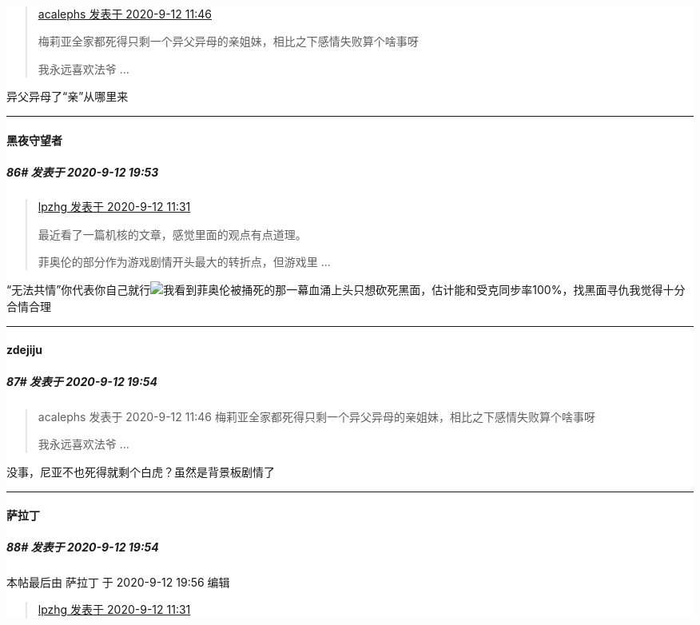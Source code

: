 

<blockquote><a href="httphttps://bbs.saraba1st.com/2b/forum.php?mod=redirect&amp;goto=findpost&amp;pid=48712989&amp;ptid=1938844" target="_blank">acalephs 发表于 2020-9-12 11:46</a>

梅莉亚全家都死得只剩一个异父异母的亲姐妹，相比之下感情失败算个啥事呀

我永远喜欢法爷 ...</blockquote>
异父异母了“亲”从哪里来







*****

####  黑夜守望者  
##### 86#       发表于 2020-9-12 19:53



<blockquote><a href="httphttps://bbs.saraba1st.com/2b/forum.php?mod=redirect&amp;goto=findpost&amp;pid=48712902&amp;ptid=1938844" target="_blank">lpzhg 发表于 2020-9-12 11:31</a>

最近看了一篇机核的文章，感觉里面的观点有点道理。

菲奥伦的部分作为游戏剧情开头最大的转折点，但游戏里 ...</blockquote>
“无法共情”你代表你自己就行<img src="https://static.saraba1st.com/image/smiley/face2017/004.gif" referrerpolicy="no-referrer">我看到菲奥伦被捅死的那一幕血涌上头只想砍死黑面，估计能和受克同步率100%，找黑面寻仇我觉得十分合情合理







*****

####  zdejiju  
##### 87#       发表于 2020-9-12 19:54



<blockquote>acalephs 发表于 2020-9-12 11:46
梅莉亚全家都死得只剩一个异父异母的亲姐妹，相比之下感情失败算个啥事呀

我永远喜欢法爷 ...</blockquote>
没事，尼亚不也死得就剩个白虎？虽然是背景板剧情了







*****

####  萨拉丁  
##### 88#       发表于 2020-9-12 19:54



 本帖最后由 萨拉丁 于 2020-9-12 19:56 编辑 
<blockquote><a href="httphttps://bbs.saraba1st.com/2b/forum.php?mod=redirect&amp;goto=findpost&amp;pid=48712902&amp;ptid=1938844" target="_blank">lpzhg 发表于 2020-9-12 11:31</a>
